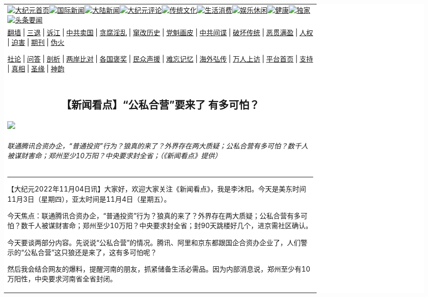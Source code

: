 <a name="1" id="1" target="_blank"></a><span id="1"></span>
<table align=center border="0"><tr><td colspan="2" VALIGN=TOP><a href="https://github.com/19920513/djy/blob/master/gb/nf1351518.md#1"><img src="https://raw.githubusercontent.com/19920513/www/master/t/djy/1.jpg" title="大纪元首页" alt="大纪元首页"></a><a href="https://github.com/19920513/djy/blob/master/gb/n24hr.md#1"><img src="https://raw.githubusercontent.com/19920513/www/master/t/djy/3.jpg" title="国际新闻" alt="国际新闻"></a><a href="https://github.com/19920513/djy/blob/master/gb/nsc413.md#1"><img src="https://raw.githubusercontent.com/19920513/www/master/t/djy/4.jpg" title="大陆新闻" alt="大陆新闻"></a><a href="https://github.com/19920513/djy/blob/master/gb/news392.md#1"><img src="https://raw.githubusercontent.com/19920513/www/master/t/djy/5.jpg" title="大纪元评论" alt="大纪元评论"></a><a href="https://github.com/19920513/djy/blob/master/gb/news2007.md#1"><img src="https://raw.githubusercontent.com/19920513/www/master/t/djy/6.jpg" title="传统文化" alt="传统文化"></a><a href="https://github.com/19920513/djy/blob/master/gb/news2008.md#1"><img src="https://raw.githubusercontent.com/19920513/www/master/t/djy/7.jpg" title="生活消费" alt="生活消费"></a><a href="https://github.com/19920513/djy/blob/master/gb/ncyule.md#1"><img src="https://raw.githubusercontent.com/19920513/www/master/t/djy/8.jpg" title="娱乐休闲" alt="娱乐休闲"></a><a href="https://github.com/19920513/djy/blob/master/gb/nsc1002.md#1"><img src="https://raw.githubusercontent.com/19920513/www/master/t/djy/9.jpg" title="健康" alt="健康"></a><a href="https://github.com/19920513/djy/blob/master/gb/nf6092.md#1"><img src="https://raw.githubusercontent.com/19920513/www/master/t/djy/10a.jpg" title="独家" alt="独家"></a><a href="https://github.com/19920513/djy/blob/master/gb/nf4514.md#1"><img src="https://raw.githubusercontent.com/19920513/www/master/t/djy/12a.jpg" title="头条要闻" alt="头条要闻"></a></td></tr>
<tr><td colspan="2" VALIGN=TOP><a target="_blank" href="https://github.com/19920513/www/blob/master/README.md?zsrh#1">翻墙</a> | <a target="_blank" href="https://github.com/19920513/djy/blob/master/gb/nf5657.md#1">三退</a> | <a target="_blank" href="https://github.com/19920513/djy/blob/master/gb/nf6124.md#1">诉江</a> | <a target="_blank" href="https://github.com/19920513/djy/blob/master/gb/nf1176117.md#1">中共卖国</a> | <a target="_blank" href="https://github.com/19920513/djy/blob/master/gb/nf5773.md#1">贪腐淫乱</a> | <a target="_blank" href="https://github.com/19920513/djy/blob/master/gb/nf1176115.md#1">窜改历史</a> | <a target="_blank" href="https://github.com/19920513/djy/blob/master/gb/nf1176107.md#1">党魁画皮</a> | <a target="_blank" href="https://github.com/19920513/djy/blob/master/gb/nf1320400.md#1">中共间谍</a> | <a target="_blank" href="https://github.com/19920513/djy/blob/master/gb/nf1176114.md#1">破坏传统</a> | <a target="_blank" href="https://github.com/19920513/ntdtv/blob/master/gb/prog447_1.md#1">恶贯满盈</a> | <a target="_blank" href="https://github.com/19920513/djy/blob/master/gb/ncid278.md#1">人权</a> | <a target="_blank" href="https://github.com/19920513/djy/blob/master/gb/nf1176111.md#1">迫害</a> | <a target="_blank" href="https://gitlab.com/szzdlab/mh-qikan/blob/master/README.md#1">期刊</a> | <a target="_blank" href="https://github.com/19920513/djy/blob/master/gb/nf5562.md#1">伪火</a></p><p><a target="_blank" href="https://github.com/19920513/djy/blob/master/gb/9p.md#1">社论</a> | <a target="_blank" href="https://github.com/19920513/djy/blob/master/gb/nf4378.md#1">问答</a> | <a target="_blank" href="https://github.com/19920513/djy/blob/master/gb/nf5792.md#1">剖析</a> | <a target="_blank" href="https://github.com/19920513/djy/blob/master/gb/nf5735.md#1">两岸比对</a> | <a target="_blank" href="https://github.com/19920513/djy/blob/master/gb/nf6119.md#1">各国褒奖</a> | <a target="_blank" href="https://github.com/19920513/djy/blob/master/gb/nf6120.md#1">民众声援</a> | <a target="_blank" href="https://github.com/19920513/djy/blob/master/gb/nf1188594.md#1">难忘记忆</a> | <a target="_blank" href="https://github.com/19920513/djy/blob/master/gb/nf3180.md#1">海外弘传</a> | <a target="_blank" href="https://github.com/19920513/djy/blob/master/gb/nf5410.md#1">万人上访</a> | <a target="_blank" href="https://github.com/19920513/www/blob/master/README.md?zsrh#1">平台首页</a> | <a target="_blank" href="https://github.com/19920513/djy/blob/master/gb/nf4386.md#1">支持</a> | <a target="_blank" href="https://github.com/19920513/djy/blob/master/gb/nf4389.md#1">真相</a> | <a target="_blank" href="https://github.com/19920513/djy/blob/master/gb/nf5790.md#1">圣缘</a> | <a target="_blank" href="https://github.com/19920513/djy/blob/master/gb/nf4786.md#1">神韵</a></td></tr>
<tr><td VALIGN=TOP width="626"><h2 align=center>【新闻看点】“公私合营”要来了 有多可怕？</h2>
<img width="600" src="https://i.epochtimes.com/assets/uploads/2022/11/id13859176-IMG_AA9540043C72-1-600x400.jpeg" />
<h6>联通腾讯合资办企，“普通投资”行为？狼真的来了？外界存在两大质疑；公私合营有多可怕？数千人被谋财害命；郑州至少10万阳？中央要求封全省；（《新闻看点》提供）
</h6>
<hr>
	<p>【大纪元2022年11月04日讯】大家好，欢迎大家关注《<ahref="https://github.com/19920513/djy/blob/master/gb/tag/%E6%96%B0%E9%97%BB%E7%9C%8B%E7%82%B9.md#1">新闻看点</a>》，我是李沐阳。今天是美东时间11月3日（星期四），亚太时间是11月4日（星期五）。</p>
<p>今天焦点：联通<ahref="https://github.com/19920513/djy/blob/master/gb/tag/%E8%85%BE%E8%AE%AF.md#1">腾讯</a>合资办企，“普通投资”行为？狼真的来了？外界存在两大质疑；公私合营有多可怕？数千人被谋财害命；<ahref="https://github.com/19920513/djy/blob/master/gb/tag/%E9%83%91%E5%B7%9E.md#1">郑州</a>至少10万阳？中央要求封全省；封90天跳楼好几个，进京需社区确认。</p>
<p>今天要谈两部分内容。先说说“公私合营”的情况。<ahref="https://github.com/19920513/djy/blob/master/gb/tag/%E8%85%BE%E8%AE%AF.md#1">腾讯</a>、阿里和京东都跟国企合资办企业了，人们警示的“公私合营”这只狼还是来了，这有多可怕呢？</p>
<p>然后我会结合网友的爆料，提醒河南的朋友，抓紧储备生活必需品。因为内部消息说，<ahref="https://github.com/19920513/djy/blob/master/gb/tag/%E9%83%91%E5%B7%9E.md#1">郑州</a>至少有10万阳性，中央要求河南省全省封闭。</p>
</p>
<p><center><a title="联通腾讯合资办企，“普通投资”行为？狼真的来了？外界存在两大质疑；公私合营有多可怕？数千人被谋财害命；郑州至少10万阳？中央要求封全省；封90天跳楼好几个，进京需社区确认【新闻看点 李沐阳11.3】" src="https://www.ganjing.com/zh-TW/embed/1fcj5vor5if5tpZy7KvxwDIpR16d1c" width="640" b="360" frameborder="0" allowfullscreen="allowfullscreen" data-mce-fragment="1"></a></center>